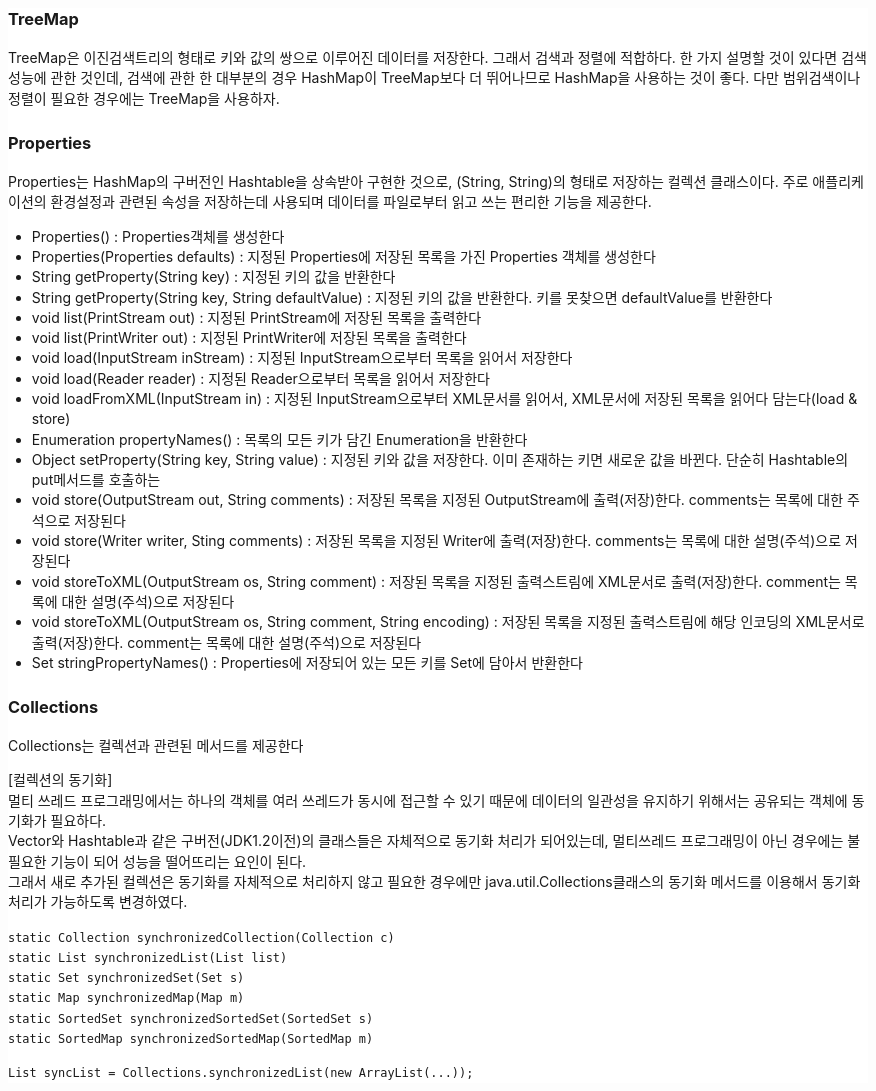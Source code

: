### TreeMap
TreeMap은 이진검색트리의 형태로 키와 값의 쌍으로 이루어진 데이터를 저장한다. 그래서 검색과 정렬에 적합하다. 한 가지 설명할 것이 있다면 검색성능에 관한 것인데, 검색에 관한 한 대부분의 경우 HashMap이 TreeMap보다 더 뛰어나므로 HashMap을 사용하는 것이 좋다. 다만 범위검색이나 정렬이 필요한 경우에는 TreeMap을 사용하자.   
   
### Properties
Properties는 HashMap의 구버전인 Hashtable을 상속받아 구현한 것으로, (String, String)의 형태로 저장하는 컬렉션 클래스이다. 주로 애플리케이션의 환경설정과 관련된 속성을 저장하는데 사용되며 데이터를 파일로부터 읽고 쓰는 편리한 기능을 제공한다.
- Properties() : Properties객체를 생성한다
- Properties(Properties defaults) : 지정된 Properties에 저장된 목록을 가진 Properties 객체를 생성한다
- String getProperty(String key) : 지정된 키의 값을 반환한다
- String getProperty(String key, String defaultValue) : 지정된 키의 값을 반환한다. 키를 못찾으면 defaultValue를 반환한다
- void list(PrintStream out) : 지정된 PrintStream에 저장된 목록을 출력한다
- void list(PrintWriter out) : 지정된 PrintWriter에 저장된 목록을 출력한다
- void load(InputStream inStream) : 지정된 InputStream으로부터 목록을 읽어서 저장한다
- void load(Reader reader) : 지정된 Reader으로부터 목록을 읽어서 저장한다
- void loadFromXML(InputStream in) : 지정된 InputStream으로부터 XML문서를 읽어서, XML문서에 저장된 목록을 읽어다 담는다(load & store)
- Enumeration propertyNames() : 목록의 모든 키가 담긴 Enumeration을 반환한다
- Object setProperty(String key, String value) : 지정된 키와 값을 저장한다. 이미 존재하는 키면 새로운 값을 바뀐다. 단순히 Hashtable의 put메서드를 호출하는 
- void store(OutputStream out, String comments) : 저장된 목록을 지정된 OutputStream에 출력(저장)한다. comments는 목록에 대한 주석으로 저장된다
- void store(Writer writer, Sting comments) : 저장된 목록을 지정된 Writer에 출력(저장)한다. comments는 목록에 대한 설명(주석)으로 저장된다
- void storeToXML(OutputStream os, String comment) : 저장된 목록을 지정된 출력스트림에 XML문서로 출력(저장)한다. comment는 목록에 대한 설명(주석)으로 저장된다
- void storeToXML(OutputStream os, String comment, String encoding) : 저장된 목록을 지정된 출력스트림에 해당 인코딩의 XML문서로 출력(저장)한다. comment는 목록에 대한 설명(주석)으로 저장된다
- Set stringPropertyNames() : Properties에 저장되어 있는 모든 키를 Set에 담아서 반환한다
   
### Collections
Collections는 컬렉션과 관련된 메서드를 제공한다
    
[컬렉션의 동기화]   
멀티 쓰레드 프로그래밍에서는 하나의 객체를 여러 쓰레드가 동시에 접근할 수 있기 때문에 데이터의 일관성을 유지하기 위해서는 공유되는 객체에 동기화가 필요하다.   
Vector와 Hashtable과 같은 구버전(JDK1.2이전)의 클래스들은 자체적으로 동기화 처리가 되어있는데, 멀티쓰레드 프로그래밍이 아닌 경우에는 불필요한 기능이 되어 성능을 떨어뜨리는 요인이 된다.   
그래서 새로 추가된 컬렉션은 동기화를 자체적으로 처리하지 않고 필요한 경우에만 java.util.Collections클래스의 동기화 메서드를 이용해서 동기화처리가 가능하도록 변경하였다.
```
static Collection synchronizedCollection(Collection c)
static List synchronizedList(List list)
static Set synchronizedSet(Set s)
static Map synchronizedMap(Map m)
static SortedSet synchronizedSortedSet(SortedSet s)
static SortedMap synchronizedSortedMap(SortedMap m)
```
```
List syncList = Collections.synchronizedList(new ArrayList(...));
```
   
   